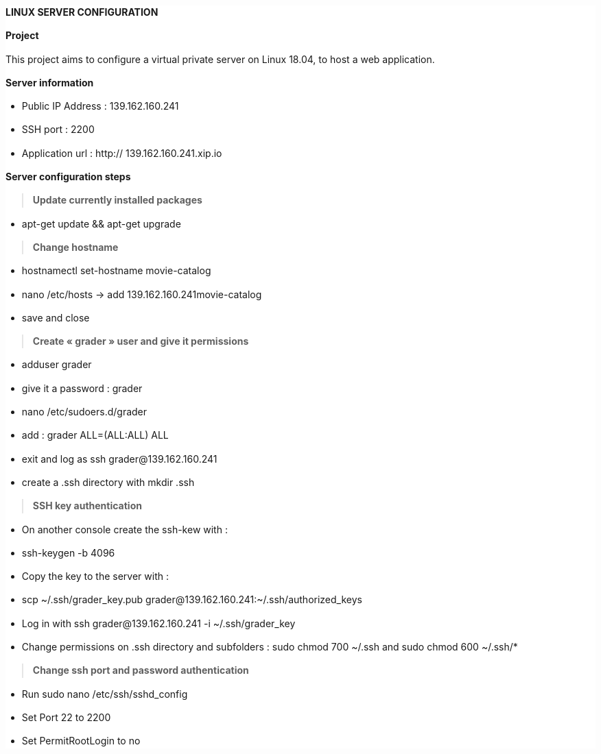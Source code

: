**LINUX SERVER CONFIGURATION**

**Project**

This project aims to configure a virtual private server on Linux 18.04, to host
a web application.

**Server information**

-   Public IP Address : 139.162.160.241

-   SSH port : 2200

-   Application url : http:// 139.162.160.241.xip.io

**Server configuration steps**

>   **Update currently installed packages**

-   apt-get update && apt-get upgrade

>   **Change hostname**

-   hostnamectl set-hostname movie-catalog

-   nano /etc/hosts -\> add 139.162.160.241movie-catalog

-   save and close

>   **Create « grader » user and give it permissions**

-   adduser grader

-   give it a password : grader

-   nano /etc/sudoers.d/grader

-   add : grader ALL=(ALL:ALL) ALL

-   exit and log as ssh grader\@139.162.160.241

-   create a .ssh directory with mkdir .ssh

>   **SSH key authentication**

-   On another console create the ssh-kew with :

-   ssh-keygen -b 4096

-   Copy the key to the server with :

-   scp \~/.ssh/grader_key.pub grader\@139.162.160.241:\~/.ssh/authorized_keys

-   Log in with ssh grader\@139.162.160.241 -i \~/.ssh/grader_key

-   Change permissions on .ssh directory and subfolders : sudo chmod 700 \~/.ssh
    and sudo chmod 600 \~/.ssh/\*

>   **Change ssh port and password authentication**

-   Run sudo nano /etc/ssh/sshd_config

-   Set Port 22 to 2200

-   Set PermitRootLogin to no
